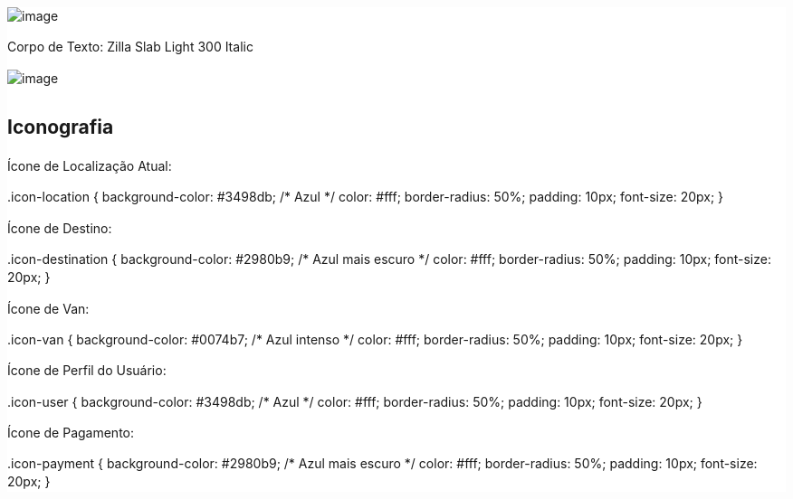 ![image](https://github.com/ICEI-PUC-Minas-PPLES-TI/plf-es-2023-2-ti2-1372100-vanbora/assets/138057342/a75fdcbb-ebb8-4b0c-886f-3aaf873d34d1)


Corpo de Texto: Zilla Slab Light 300 Italic

![image](https://github.com/ICEI-PUC-Minas-PPLES-TI/plf-es-2023-2-ti2-1372100-vanbora/assets/138057342/d4c5c90e-e41f-4472-8f39-d33fef8ee034)



## Iconografia

Ícone de Localização Atual:

.icon-location {
  background-color: #3498db; /* Azul */
  color: #fff;
  border-radius: 50%;
  padding: 10px;
  font-size: 20px;
}

Ícone de Destino:

.icon-destination {
  background-color: #2980b9; /* Azul mais escuro */
  color: #fff;
  border-radius: 50%;
  padding: 10px;
  font-size: 20px;
}

Ícone de Van:

.icon-van {
  background-color: #0074b7; /* Azul intenso */
  color: #fff;
  border-radius: 50%;
  padding: 10px;
  font-size: 20px;
}

Ícone de Perfil do Usuário:

.icon-user {
  background-color: #3498db; /* Azul */
  color: #fff;
  border-radius: 50%;
  padding: 10px;
  font-size: 20px;
}

Ícone de Pagamento:

.icon-payment {
  background-color: #2980b9; /* Azul mais escuro */
  color: #fff;
  border-radius: 50%;
  padding: 10px;
  font-size: 20px;
}
